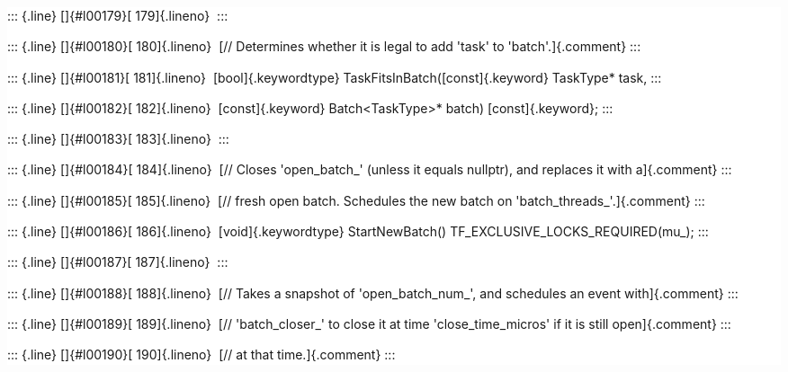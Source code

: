 ::: {.line}
[]{#l00179}[ 179]{.lineno} 
:::

::: {.line}
[]{#l00180}[ 180]{.lineno}  [// Determines whether it is legal to add
\'task\' to \'batch\'.]{.comment}
:::

::: {.line}
[]{#l00181}[ 181]{.lineno}  [bool]{.keywordtype}
TaskFitsInBatch([const]{.keyword} TaskType\* task,
:::

::: {.line}
[]{#l00182}[ 182]{.lineno}  [const]{.keyword} Batch\<TaskType\>\* batch)
[const]{.keyword};
:::

::: {.line}
[]{#l00183}[ 183]{.lineno} 
:::

::: {.line}
[]{#l00184}[ 184]{.lineno}  [// Closes \'open\_batch\_\' (unless it
equals nullptr), and replaces it with a]{.comment}
:::

::: {.line}
[]{#l00185}[ 185]{.lineno}  [// fresh open batch. Schedules the new
batch on \'batch\_threads\_\'.]{.comment}
:::

::: {.line}
[]{#l00186}[ 186]{.lineno}  [void]{.keywordtype} StartNewBatch()
TF\_EXCLUSIVE\_LOCKS\_REQUIRED(mu\_);
:::

::: {.line}
[]{#l00187}[ 187]{.lineno} 
:::

::: {.line}
[]{#l00188}[ 188]{.lineno}  [// Takes a snapshot of
\'open\_batch\_num\_\', and schedules an event with]{.comment}
:::

::: {.line}
[]{#l00189}[ 189]{.lineno}  [// \'batch\_closer\_\' to close it at time
\'close\_time\_micros\' if it is still open]{.comment}
:::

::: {.line}
[]{#l00190}[ 190]{.lineno}  [// at that time.]{.comment}
:::
